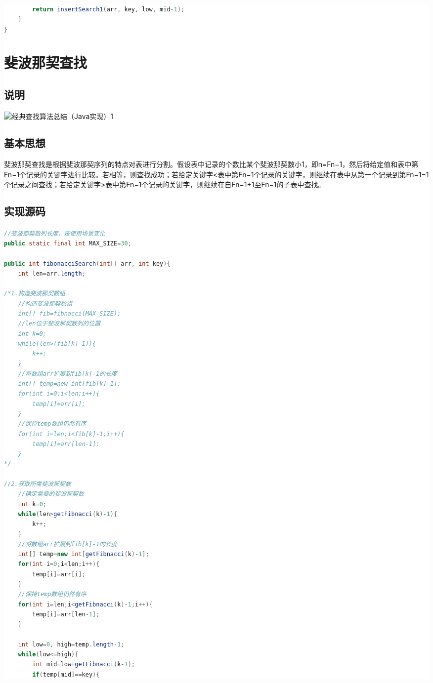```java
		return insertSearch1(arr, key, low, mid-1);
	}
}
```

# 斐波那契查找
## 说明
![经典查找算法总结（Java实现）1](http://ofolh8dcq.bkt.clouddn.com/%E7%BB%8F%E5%85%B8%E6%9F%A5%E6%89%BE%E7%AE%97%E6%B3%95%E6%80%BB%E7%BB%93%EF%BC%88Java%E5%AE%9E%E7%8E%B0%EF%BC%891.jpg)
## 基本思想
斐波那契查找是根据斐波那契序列的特点对表进行分割。假设表中记录的个数比某个斐波那契数小1，即n=Fn−1，然后将给定值和表中第Fn−1个记录的关键字进行比较。若相等，则查找成功；若给定关键字<表中第Fn−1个记录的关键字，则继续在表中从第一个记录到第Fn−1−1个记录之间查找；若给定关键字>表中第Fn−1个记录的关键字，则继续在自Fn−1+1至Fn−1的子表中查找。 
## 实现源码
```java
//斐波那契数列长度，按使用场景变化
public static final int MAX_SIZE=30;
	
public int fibonacciSearch(int[] arr, int key){
	int len=arr.length;

/*1.构造斐波那契数组
	//构造斐波那契数组
	int[] fib=fibnacci(MAX_SIZE);
	//len位于斐波那契数列的位置
	int k=0;
	while(len>(fib[k]-1)){
		k++;
	}
	//将数组arr扩展到fib[k]-1的长度
	int[] temp=new int[fib[k]-1];
	for(int i=0;i<len;i++){
		temp[i]=arr[i];
	}
	//保持temp数组仍然有序
	for(int i=len;i<fib[k]-1;i++){
		temp[i]=arr[len-1];
	}
*/
		
//2.获取所需斐波那契数
	//确定需要的斐波那契数
	int k=0;
	while(len>getFibnacci(k)-1){
		k++;
	}
	//将数组arr扩展到fib[k]-1的长度
	int[] temp=new int[getFibnacci(k)-1];
	for(int i=0;i<len;i++){
		temp[i]=arr[i];
	}
	//保持temp数组仍然有序
	for(int i=len;i<getFibnacci(k)-1;i++){
		temp[i]=arr[len-1];
	}

	int low=0, high=temp.length-1;
	while(low<=high){
		int mid=low+getFibnacci(k-1);
		if(temp[mid]==key){
```
